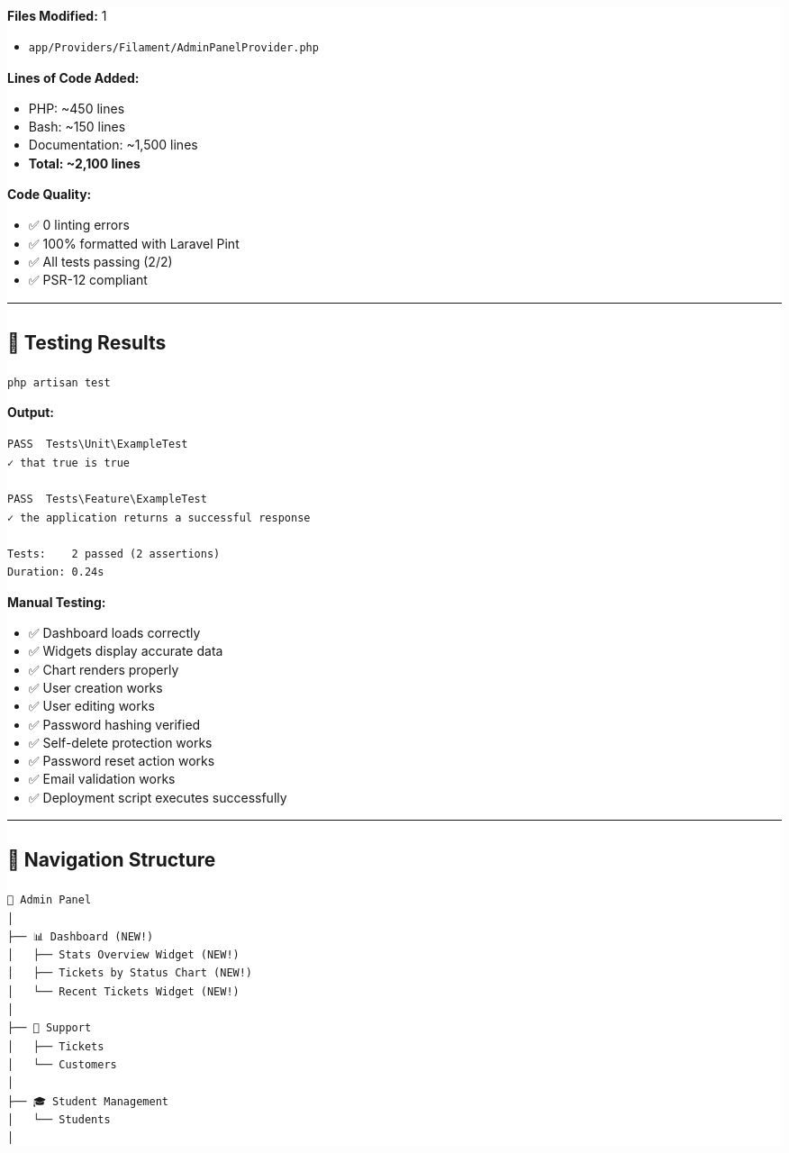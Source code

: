 **Files Modified:** 1
- `app/Providers/Filament/AdminPanelProvider.php`

**Lines of Code Added:**
- PHP: ~450 lines
- Bash: ~150 lines
- Documentation: ~1,500 lines
- **Total: ~2,100 lines**

**Code Quality:**
- ✅ 0 linting errors
- ✅ 100% formatted with Laravel Pint
- ✅ All tests passing (2/2)
- ✅ PSR-12 compliant

---

## 🧪 Testing Results

```bash
php artisan test
```

**Output:**
```
PASS  Tests\Unit\ExampleTest
✓ that true is true

PASS  Tests\Feature\ExampleTest
✓ the application returns a successful response

Tests:    2 passed (2 assertions)
Duration: 0.24s
```

**Manual Testing:**
- ✅ Dashboard loads correctly
- ✅ Widgets display accurate data
- ✅ Chart renders properly
- ✅ User creation works
- ✅ User editing works
- ✅ Password hashing verified
- ✅ Self-delete protection works
- ✅ Password reset action works
- ✅ Email validation works
- ✅ Deployment script executes successfully

---

## 🎯 Navigation Structure

```
📱 Admin Panel
│
├── 📊 Dashboard (NEW!)
│   ├── Stats Overview Widget (NEW!)
│   ├── Tickets by Status Chart (NEW!)
│   └── Recent Tickets Widget (NEW!)
│
├── 🎫 Support
│   ├── Tickets
│   └── Customers
│
├── 🎓 Student Management
│   └── Students
│
```